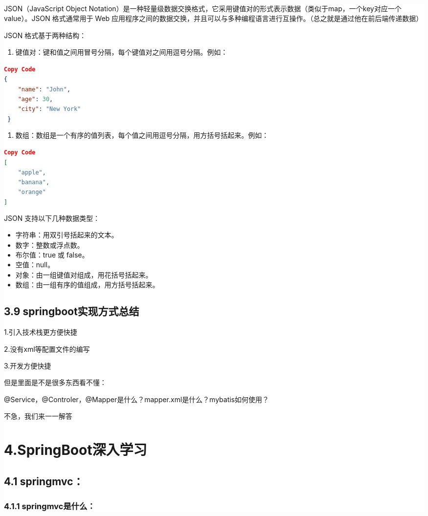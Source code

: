 JSON（JavaScript Object Notation）是一种轻量级数据交换格式，它采用键值对的形式表示数据（类似于map，一个key对应一个value）。JSON 格式通常用于 Web 应用程序之间的数据交换，并且可以与多种编程语言进行互操作。（总之就是通过他在前后端传递数据）

JSON 格式基于两种结构：

1. 键值对：键和值之间用冒号分隔，每个键值对之间用逗号分隔。例如：

```JSON
Copy Code
{
    "name": "John",
    "age": 30,
    "city": "New York"
 }
```

1. 数组：数组是一个有序的值列表，每个值之间用逗号分隔，用方括号括起来。例如：

```JSON
Copy Code
[
    "apple",
    "banana",
    "orange"
]
```

JSON 支持以下几种数据类型：

- 字符串：用双引号括起来的文本。
- 数字：整数或浮点数。
- 布尔值：true 或 false。
- 空值：null。
- 对象：由一组键值对组成，用花括号括起来。
- 数组：由一组有序的值组成，用方括号括起来。

## 3.9 springboot实现方式总结

1.引入技术栈更方便快捷

2.没有xml等配置文件的编写

3.开发方便快捷

但是里面是不是很多东西看不懂：

@Service，@Controler，@Mapper是什么？mapper.xml是什么？mybatis如何使用？

不急，我们来一一解答

# 4.SpringBoot深入学习

## 4.1 springmvc：

### 4.1.1 springmvc是什么：
